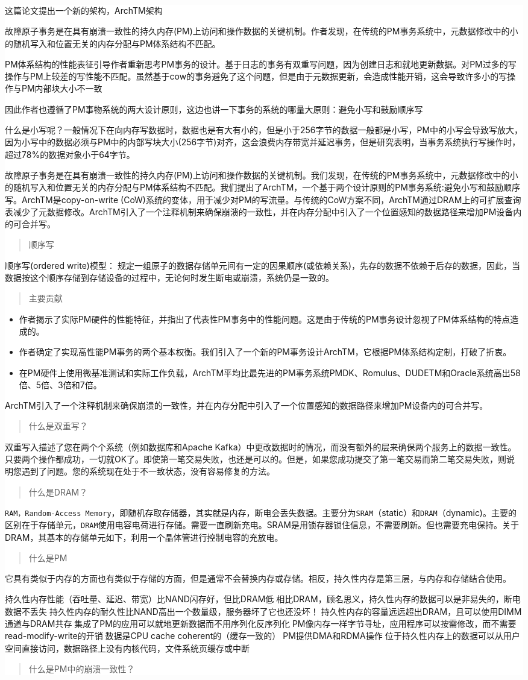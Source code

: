 
这篇论文提出一个新的架构，ArchTM架构

故障原子事务是在具有崩溃一致性的持久内存(PM)上访问和操作数据的关键机制。作者发现，在传统的PM事务系统中，元数据修改中的小的随机写入和位置无关的内存分配与PM体系结构不匹配。

PM体系结构的性能表征引导作者重新思考PM事务的设计。基于日志的事务有双重写问题，因为创建日志和就地更新数据。对PM过多的写操作与PM上较差的写性能不匹配。虽然基于cow的事务避免了这个问题，但是由于元数据更新，会造成性能开销，这会导致许多小的写操作与PM内部块大小不一致

因此作者也遵循了PM事物系统的两大设计原则，这边也讲一下事务的系统的哪量大原则：避免小写和鼓励顺序写

什么是小写呢？一般情况下在向内存写数据时，数据也是有大有小的，但是小于256字节的数据一般都是小写，PM中的小写会导致写放大，因为小写中的数据必须与PM中的内部写块大小(256字节)对齐，这会浪费内存带宽并延迟事务，但是研究表明，当事务系统执行写操作时，超过78%的数据对象小于64字节。

故障原子事务是在具有崩溃一致性的持久内存(PM)上访问和操作数据的关键机制。我们发现，在传统的PM事务系统中，元数据修改中的小的随机写入和位置无关的内存分配与PM体系结构不匹配。我们提出了ArchTM，一个基于两个设计原则的PM事务系统:避免小写和鼓励顺序写。ArchTM是copy-on-write (CoW)系统的变体，用于减少对PM的写流量。与传统的CoW方案不同，ArchTM通过DRAM上的可扩展查询表减少了元数据修改。ArchTM引入了一个注释机制来确保崩溃的一致性，并在内存分配中引入了一个位置感知的数据路径来增加PM设备内的可合并写。


> 顺序写

顺序写(ordered write)模型： 规定一组原子的数据存储单元间有一定的因果顺序(或依赖关系)，先存的数据不依赖于后存的数据，因此，当数据按这个顺序存储到存储设备的过程中，无论何时发生断电或崩溃，系统仍是一致的。



> 主要贡献

- 作者揭示了实际PM硬件的性能特征，并指出了代表性PM事务中的性能问题。这是由于传统的PM事务设计忽视了PM体系结构的特点造成的。

- 作者确定了实现高性能PM事务的两个基本权衡。我们引入了一个新的PM事务设计ArchTM，它根据PM体系结构定制，打破了折衷。
  
- 在PM硬件上使用微基准测试和实际工作负载，ArchTM平均比最先进的PM事务系统PMDK、Romulus、DUDETM和Oracle系统高出58倍、5倍、3倍和7倍。



ArchTM引入了一个注释机制来确保崩溃的一致性，并在内存分配中引入了一个位置感知的数据路径来增加PM设备内的可合并写。

> 什么是双重写？

双重写入描述了您在两个个系统（例如数据库和Apache Kafka）中更改数据时的情况，而没有额外的层来确保两个服务上的数据一致性。
只要两个操作都成功，一切就OK了。即使第一笔交易失败，也还是可以的。但是，如果您成功提交了第一笔交易而第二笔交易失败，则说明您遇到了问题。您的系统现在处于不一致状态，没有容易修复的方法。

> 什么是DRAM？

``RAM，Random-Access Memory``，即随机存取存储器，其实就是内存，断电会丢失数据。主要分为``SRAM``（static）和``DRAM``（dynamic)。主要的区别在于存储单元，``DRAM``使用电容电荷进行存储。需要一直刷新充电。SRAM是用锁存器锁住信息，不需要刷新。但也需要充电保持。关于DRAM，其基本的存储单元如下，利用一个晶体管进行控制电容的充放电。



> 什么是PM

它具有类似于内存的方面也有类似于存储的方面，但是通常不会替换内存或存储。相反，持久性内存是第三层，与内存和存储结合使用。

持久性内存性能（吞吐量、延迟、带宽）比NAND闪存好，但比DRAM低
相比DRAM，顾名思义，持久性内存的数据可以是非易失的，断电数据不丢失
持久性内存的耐久性比NAND高出一个数量级，服务器坏了它也还没坏！
持久性内存的容量远远超出DRAM，且可以使用DIMM通道与DRAM共存
集成了PM的应用可以就地更新数据而不用序列化反序列化
PM像内存一样字节寻址，应用程序可以按需修改，而不需要read-modify-write的开销
数据是CPU cache coherent的（缓存一致的）
PM提供DMA和RDMA操作
位于持久性内存上的数据可以从用户空间直接访问，数据路径上没有内核代码，文件系统页缓存或中断

> 什么是PM中的崩溃一致性？
